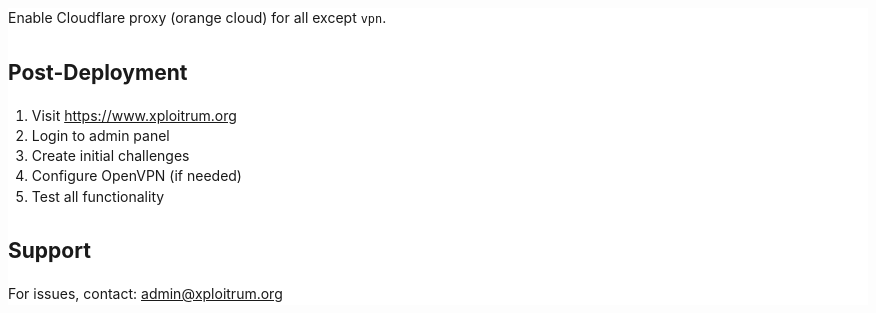 Enable Cloudflare proxy (orange cloud) for all except `vpn`.

## Post-Deployment

1. Visit https://www.xploitrum.org
2. Login to admin panel
3. Create initial challenges
4. Configure OpenVPN (if needed)
5. Test all functionality

## Support

For issues, contact: admin@xploitrum.org
